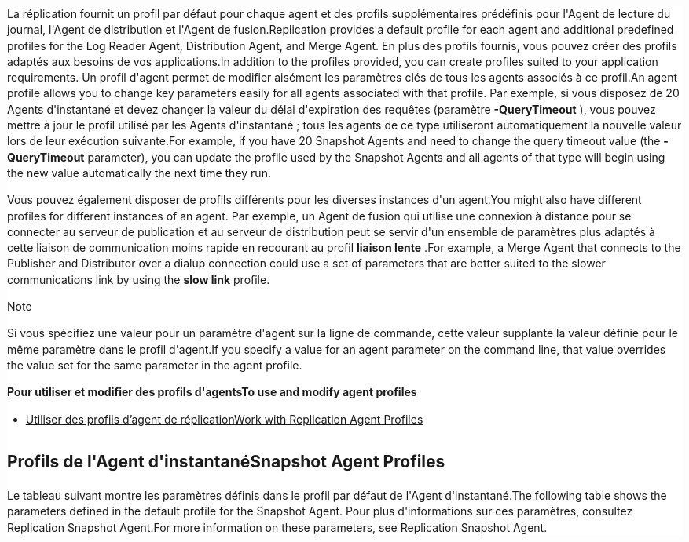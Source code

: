  <span data-ttu-id="be29a-108">La réplication fournit un profil par défaut pour chaque agent et des profils supplémentaires prédéfinis pour l'Agent de lecture du journal, l'Agent de distribution et l'Agent de fusion.</span><span class="sxs-lookup"><span data-stu-id="be29a-108">Replication provides a default profile for each agent and additional predefined profiles for the Log Reader Agent, Distribution Agent, and Merge Agent.</span></span> <span data-ttu-id="be29a-109">En plus des profils fournis, vous pouvez créer des profils adaptés aux besoins de vos applications.</span><span class="sxs-lookup"><span data-stu-id="be29a-109">In addition to the profiles provided, you can create profiles suited to your application requirements.</span></span> <span data-ttu-id="be29a-110">Un profil d'agent permet de modifier aisément les paramètres clés de tous les agents associés à ce profil.</span><span class="sxs-lookup"><span data-stu-id="be29a-110">An agent profile allows you to change key parameters easily for all agents associated with that profile.</span></span> <span data-ttu-id="be29a-111">Par exemple, si vous disposez de 20 Agents d'instantané et devez changer la valeur du délai d'expiration des requêtes (paramètre **-QueryTimeout** ), vous pouvez mettre à jour le profil utilisé par les Agents d'instantané ; tous les agents de ce type utiliseront automatiquement la nouvelle valeur lors de leur exécution suivante.</span><span class="sxs-lookup"><span data-stu-id="be29a-111">For example, if you have 20 Snapshot Agents and need to change the query timeout value (the **-QueryTimeout** parameter), you can update the profile used by the Snapshot Agents and all agents of that type will begin using the new value automatically the next time they run.</span></span>  
  
 <span data-ttu-id="be29a-112">Vous pouvez également disposer de profils différents pour les diverses instances d'un agent.</span><span class="sxs-lookup"><span data-stu-id="be29a-112">You might also have different profiles for different instances of an agent.</span></span> <span data-ttu-id="be29a-113">Par exemple, un Agent de fusion qui utilise une connexion à distance pour se connecter au serveur de publication et au serveur de distribution peut se servir d'un ensemble de paramètres plus adaptés à cette liaison de communication moins rapide en recourant au profil **liaison lente** .</span><span class="sxs-lookup"><span data-stu-id="be29a-113">For example, a Merge Agent that connects to the Publisher and Distributor over a dialup connection could use a set of parameters that are better suited to the slower communications link by using the **slow link** profile.</span></span>  
  
> [!NOTE]  
>  <span data-ttu-id="be29a-114">Si vous spécifiez une valeur pour un paramètre d'agent sur la ligne de commande, cette valeur supplante la valeur définie pour le même paramètre dans le profil d'agent.</span><span class="sxs-lookup"><span data-stu-id="be29a-114">If you specify a value for an agent parameter on the command line, that value overrides the value set for the same parameter in the agent profile.</span></span>  
  
 <span data-ttu-id="be29a-115">**Pour utiliser et modifier des profils d'agents**</span><span class="sxs-lookup"><span data-stu-id="be29a-115">**To use and modify agent profiles**</span></span>  
  
-   [<span data-ttu-id="be29a-116">Utiliser des profils d’agent de réplication</span><span class="sxs-lookup"><span data-stu-id="be29a-116">Work with Replication Agent Profiles</span></span>](replication-agent-profiles.md)  
  
## <a name="snapshot-agent-profiles"></a><span data-ttu-id="be29a-117">Profils de l'Agent d'instantané</span><span class="sxs-lookup"><span data-stu-id="be29a-117">Snapshot Agent Profiles</span></span>  
 <span data-ttu-id="be29a-118">Le tableau suivant montre les paramètres définis dans le profil par défaut de l'Agent d'instantané.</span><span class="sxs-lookup"><span data-stu-id="be29a-118">The following table shows the parameters defined in the default profile for the Snapshot Agent.</span></span> <span data-ttu-id="be29a-119">Pour plus d'informations sur ces paramètres, consultez [Replication Snapshot Agent](replication-snapshot-agent.md).</span><span class="sxs-lookup"><span data-stu-id="be29a-119">For more information on these parameters, see [Replication Snapshot Agent](replication-snapshot-agent.md).</span></span>  
  